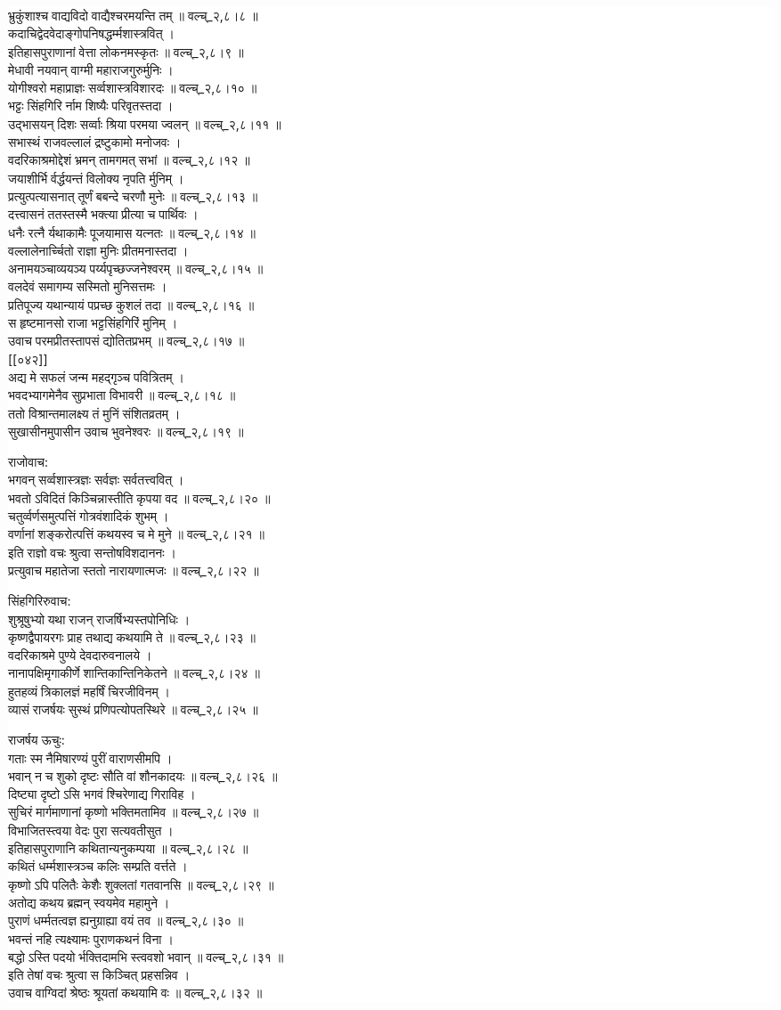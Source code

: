 भ्रुकुंशाश्च वाद्यविदो वाद्यैश्चरमयन्ति तम् ॥ वल्च्_२,८।८ ॥  
कदाचिद्वेदवेदाङ्गोपनिषद्धर्म्मशास्त्रवित् ।  
इतिहासपुराणानां वेत्ता लोकनमस्कृतः ॥ वल्च्_२,८।९ ॥  
मेधावी नयवान् वाग्मी महाराजगुरुर्मुनिः ।  
योगीश्वरो महाप्राज्ञः सर्व्वशास्त्रविशारदः ॥ वल्च्_२,८।१० ॥  
भट्टः सिंहगिरि र्नाम शिष्यैः परिवृतस्तदा ।  
उद्भासयन् दिशः सर्व्वाः श्रिया परमया ज्वलन् ॥ वल्च्_२,८।११ ॥  
सभास्थं राजवल्लालं द्रष्टुकामो मनोजवः ।  
वदरिकाश्रमोद्देशं भ्रमन् तामगमत् सभां ॥ वल्च्_२,८।१२ ॥  
जयाशीर्भि र्वर्द्धयन्तं विलोक्य नृपति र्मुनिम् ।  
प्रत्युत्पत्यासनात् तूर्णं बबन्दे चरणौ मुनेः ॥ वल्च्_२,८।१३ ॥  
दत्त्वासनं ततस्तस्मै भक्त्या प्रीत्या च पार्थिवः ।  
धनैः रत्नै र्यथाकामैः पूजयामास यत्नतः ॥ वल्च्_२,८।१४ ॥  
वल्लालेनार्च्चितो राज्ञा मुनिः प्रीतमनास्तदा ।  
अनामयञ्चाव्ययञ्य पर्य्यपृच्छज्जनेश्वरम् ॥ वल्च्_२,८।१५ ॥  
वलदेवं समागम्य सस्मितो मुनिसत्तमः ।  
प्रतिपूज्य यथान्यायं पप्रच्छ कुशलं तदा ॥ वल्च्_२,८।१६ ॥  
स हृष्टमानसो राजा भट्टसिंहगिरिं मुनिम् ।  
उवाच परमप्रीतस्तापसं द्योतितप्रभम् ॥ वल्च्_२,८।१७ ॥  
[[०४२]]  
अद्य मे सफलं जन्म महद्गृञ्च पवित्रितम् ।  
भवदभ्यागमेनैव सुप्रभाता विभावरी ॥ वल्च्_२,८।१८ ॥  
ततो विश्रान्तमालक्ष्य तं मुनिं संशितव्रतम् ।  
सुखासीनमुपासीन उवाच भुवनेश्वरः ॥ वल्च्_२,८।१९ ॥  
    
राजोवाच:  
भगवन् सर्व्वशास्त्रज्ञः सर्वज्ञः सर्वतत्त्ववित् ।  
भवतो ऽविदितं किञ्चिन्नास्तीति कृपया वद ॥ वल्च्_२,८।२० ॥  
चतुर्व्वर्णसमुत्पत्तिं गोत्रवंशादिकं शुभम् ।  
वर्णानां शङ्करोत्पत्तिं कथयस्व च मे मुने ॥ वल्च्_२,८।२१ ॥  
इति राज्ञो वचः श्रुत्वा सन्तोषविशदाननः ।  
प्रत्युवाच महातेजा स्ततो नारायणात्मजः ॥ वल्च्_२,८।२२ ॥  
    
सिंहगिरिरुवाच:  
शुश्रूषुभ्यो यथा राजन् राजर्षिभ्यस्तपोनिधिः ।  
कृष्णद्वैपायरगः प्राह तथाद्य कथयामि ते ॥ वल्च्_२,८।२३ ॥  
वदरिकाश्रमे पुण्ये देवदारुवनालये ।  
नानापक्षिमृगाकीर्णे शान्तिकान्तिनिकेतने ॥ वल्च्_२,८।२४ ॥  
हुतहव्यं त्रिकालज्ञं महर्षिं चिरजीविनम् ।  
व्यासं राजर्षयः सुस्थं प्रणिपत्योपतस्थिरे ॥ वल्च्_२,८।२५ ॥  
    
राजर्षय ऊचुः:  
गताः स्म नैमिषारण्यं पुरीं वाराणसीमपि ।  
भवान् न च शुको दृष्टः सौति वां शौनकादयः ॥ वल्च्_२,८।२६ ॥  
दिष्ट्या दृष्टो ऽसि भगवं श्चिरेणाद्य गिराविह ।  
सुचिरं मार्गमाणानां कृष्णो भक्तिमतामिव ॥ वल्च्_२,८।२७ ॥  
विभाजितस्त्वया वेदः पुरा सत्यवतीसुत ।  
इतिहासपुराणानि कथितान्यनुकम्पया ॥ वल्च्_२,८।२८ ॥  
कथितं धर्म्मशास्त्रञ्च कलिः सम्प्रति वर्त्तते ।  
कृष्णो ऽपि पलितैः केशैः शुक्लतां गतवानसि ॥ वल्च्_२,८।२९ ॥  
अतोद्य कथय ब्रह्मन् स्वयमेव महामुने ।  
पुराणं धर्म्मतत्वज्ञ ह्यनुग्राह्या वयं तव ॥ वल्च्_२,८।३० ॥  
भवन्तं नहि त्यक्ष्यामः पुराणकथनं विना ।  
बद्धो ऽस्ति पदयो र्भक्तिदामभि स्त्ववशो भवान् ॥ वल्च्_२,८।३१ ॥  
इति तेषां वचः श्रुत्वा स किञ्चित् प्रहसन्निव ।  
उवाच वाग्विदां श्रेष्ठः श्रूयतां कथयामि वः ॥ वल्च्_२,८।३२ ॥  
    